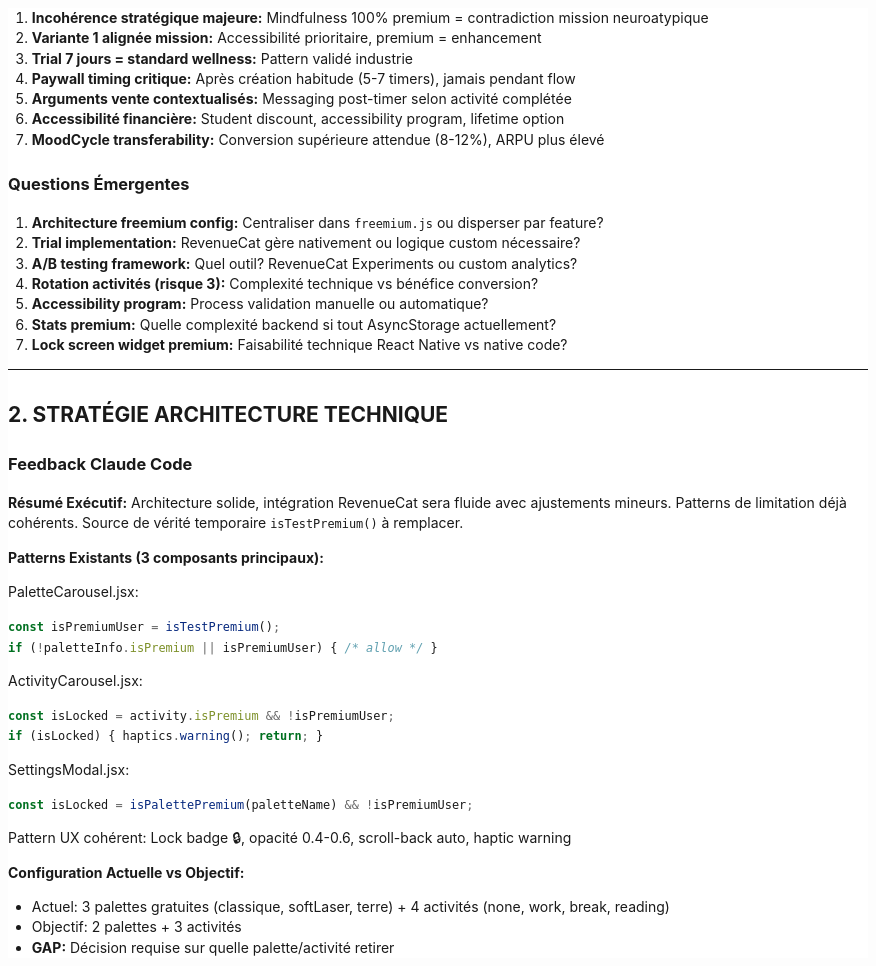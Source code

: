 1. **Incohérence stratégique majeure:** Mindfulness 100% premium = contradiction mission neuroatypique
2. **Variante 1 alignée mission:** Accessibilité prioritaire, premium = enhancement
3. **Trial 7 jours = standard wellness:** Pattern validé industrie
4. **Paywall timing critique:** Après création habitude (5-7 timers), jamais pendant flow
5. **Arguments vente contextualisés:** Messaging post-timer selon activité complétée
6. **Accessibilité financière:** Student discount, accessibility program, lifetime option
7. **MoodCycle transferability:** Conversion supérieure attendue (8-12%), ARPU plus élevé

### Questions Émergentes

1. **Architecture freemium config:** Centraliser dans `freemium.js` ou disperser par feature?
2. **Trial implementation:** RevenueCat gère nativement ou logique custom nécessaire?
3. **A/B testing framework:** Quel outil? RevenueCat Experiments ou custom analytics?
4. **Rotation activités (risque 3):** Complexité technique vs bénéfice conversion?
5. **Accessibility program:** Process validation manuelle ou automatique?
6. **Stats premium:** Quelle complexité backend si tout AsyncStorage actuellement?
7. **Lock screen widget premium:** Faisabilité technique React Native vs native code? 

---

## 2. STRATÉGIE ARCHITECTURE TECHNIQUE

### Feedback Claude Code

**Résumé Exécutif:**
Architecture solide, intégration RevenueCat sera fluide avec ajustements mineurs. Patterns de limitation déjà cohérents. Source de vérité temporaire `isTestPremium()` à remplacer.

**Patterns Existants (3 composants principaux):**

PaletteCarousel.jsx:
```javascript
const isPremiumUser = isTestPremium();
if (!paletteInfo.isPremium || isPremiumUser) { /* allow */ }
```

ActivityCarousel.jsx:
```javascript
const isLocked = activity.isPremium && !isPremiumUser;
if (isLocked) { haptics.warning(); return; }
```

SettingsModal.jsx:
```javascript
const isLocked = isPalettePremium(paletteName) && !isPremiumUser;
```

Pattern UX cohérent: Lock badge 🔒, opacité 0.4-0.6, scroll-back auto, haptic warning

**Configuration Actuelle vs Objectif:**
- Actuel: 3 palettes gratuites (classique, softLaser, terre) + 4 activités (none, work, break, reading)
- Objectif: 2 palettes + 3 activités
- **GAP:** Décision requise sur quelle palette/activité retirer
